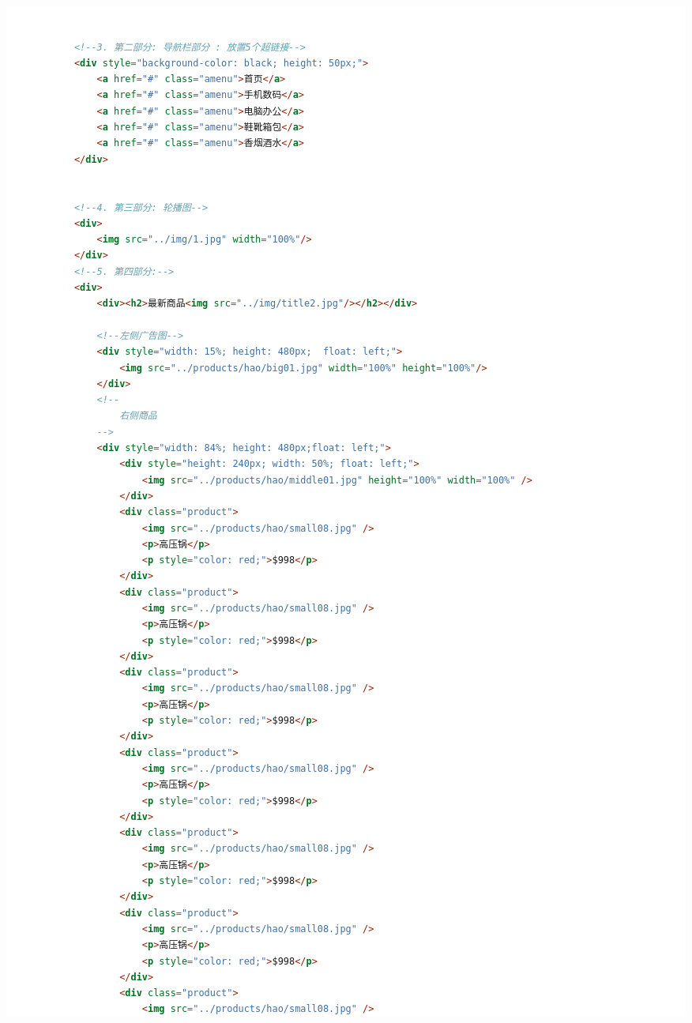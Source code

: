 ```html
			
			
			<!--3. 第二部分: 导航栏部分 : 放置5个超链接-->
			<div style="background-color: black; height: 50px;">
				<a href="#" class="amenu">首页</a>
				<a href="#" class="amenu">手机数码</a>
				<a href="#" class="amenu">电脑办公</a>
				<a href="#" class="amenu">鞋靴箱包</a>
				<a href="#" class="amenu">香烟酒水</a>
			</div>
			
				
			<!--4. 第三部分: 轮播图--> 
			<div>
				<img src="../img/1.jpg" width="100%"/>
			</div>
			<!--5. 第四部分:--> 
			<div>
				<div><h2>最新商品<img src="../img/title2.jpg"/></h2></div>
				
				<!--左侧广告图-->
				<div style="width: 15%; height: 480px;  float: left;">
					<img src="../products/hao/big01.jpg" width="100%" height="100%"/>
				</div>
				<!--
                	右侧商品
                -->
                <div style="width: 84%; height: 480px;float: left;">
                	<div style="height: 240px; width: 50%; float: left;">
                		<img src="../products/hao/middle01.jpg" height="100%" width="100%" />
                	</div>
					<div class="product">
                		<img src="../products/hao/small08.jpg" />
                		<p>高压锅</p>
                		<p style="color: red;">$998</p>
                	</div>
					<div class="product">
                		<img src="../products/hao/small08.jpg" />
                		<p>高压锅</p>
                		<p style="color: red;">$998</p>
                	</div>
					<div class="product">
                		<img src="../products/hao/small08.jpg" />
                		<p>高压锅</p>
                		<p style="color: red;">$998</p>
                	</div>
					<div class="product">
                		<img src="../products/hao/small08.jpg" />
                		<p>高压锅</p>
                		<p style="color: red;">$998</p>
                	</div>
					<div class="product">
                		<img src="../products/hao/small08.jpg" />
                		<p>高压锅</p>
                		<p style="color: red;">$998</p>
                	</div>
					<div class="product">
                		<img src="../products/hao/small08.jpg" />
                		<p>高压锅</p>
                		<p style="color: red;">$998</p>
                	</div>
					<div class="product">
                		<img src="../products/hao/small08.jpg" />
```